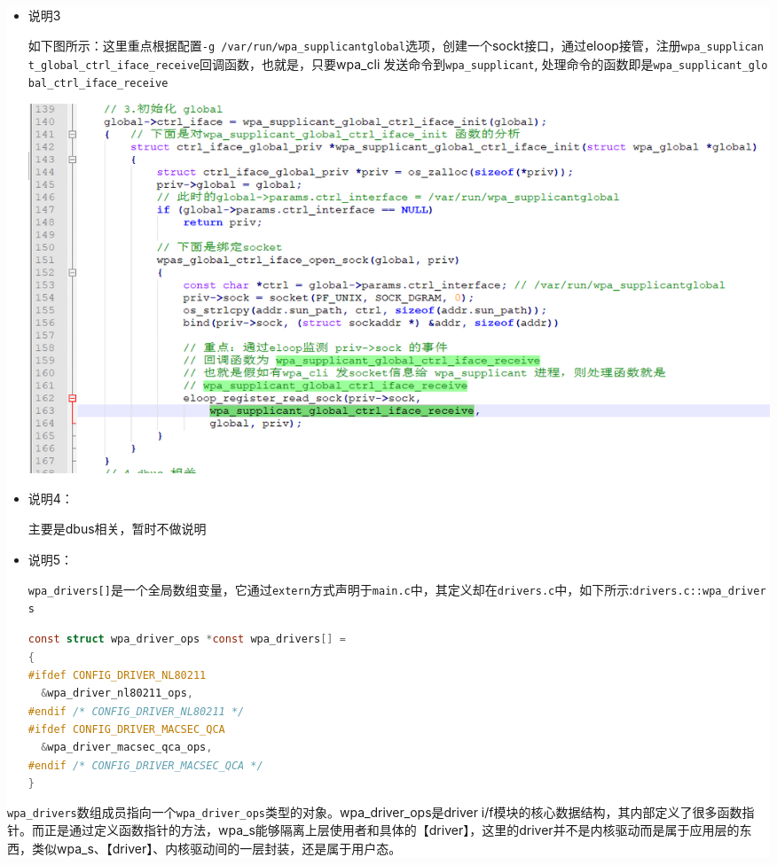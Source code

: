   

- 说明3

  如下图所示：这里重点根据配置`-g /var/run/wpa_supplicantglobal`选项，创建一个sockt接口，通过eloop接管，注册`wpa_supplicant_global_ctrl_iface_receive`回调函数，也就是，只要wpa_cli 发送命令到`wpa_supplicant`, 处理命令的函数即是`wpa_supplicant_global_ctrl_iface_receive`

  ![](media/image-20221223141342011.png)

  

- 说明4：

  主要是dbus相关，暂时不做说明

- 说明5：

  `wpa_drivers[]`是一个全局数组变量，它通过`extern`方式声明于`main.c`中，其定义却在`drivers.c`中，如下所示:`drivers.c::wpa_drivers`

  ```c
  const struct wpa_driver_ops *const wpa_drivers[] =
  {
  #ifdef CONFIG_DRIVER_NL80211
  	&wpa_driver_nl80211_ops,
  #endif /* CONFIG_DRIVER_NL80211 */
  #ifdef CONFIG_DRIVER_MACSEC_QCA
  	&wpa_driver_macsec_qca_ops,
  #endif /* CONFIG_DRIVER_MACSEC_QCA */
  }
  ```
  

`wpa_drivers`数组成员指向一个`wpa_driver_ops`类型的对象。wpa_driver_ops是driver i/f模块的核心数据结构，其内部定义了很多函数指针。而正是通过定义函数指针的方法，wpa_s能够隔离上层使用者和具体的【driver】，这里的driver并不是内核驱动而是属于应用层的东西，类似wpa_s、【driver】、内核驱动间的一层封装，还是属于用户态。
